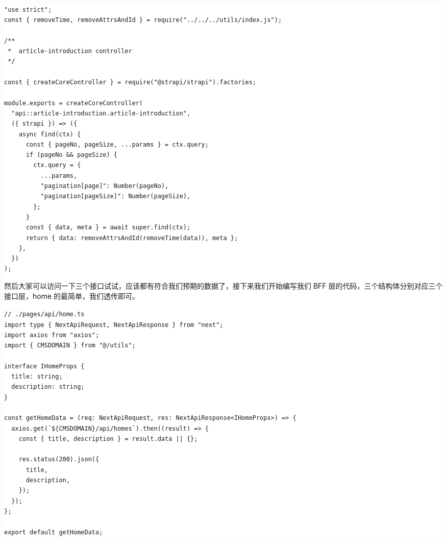 ```
"use strict";
const { removeTime, removeAttrsAndId } = require("../../../utils/index.js");

/**
 *  article-introduction controller
 */

const { createCoreController } = require("@strapi/strapi").factories;

module.exports = createCoreController(
  "api::article-introduction.article-introduction",
  ({ strapi }) => ({
    async find(ctx) {
      const { pageNo, pageSize, ...params } = ctx.query;
      if (pageNo && pageSize) {
        ctx.query = {
          ...params,
          "pagination[page]": Number(pageNo),
          "pagination[pageSize]": Number(pageSize),
        };
      }
      const { data, meta } = await super.find(ctx);
      return { data: removeAttrsAndId(removeTime(data)), meta };
    },
  })
);
```

然后大家可以访问一下三个接口试试，应该都有符合我们预期的数据了，接下来我们开始编写我们 BFF 层的代码，三个结构体分别对应三个接口层，home 的最简单，我们透传即可。

```
// ./pages/api/home.ts
import type { NextApiRequest, NextApiResponse } from "next";
import axios from "axios";
import { CMSDOMAIN } from "@/utils";

interface IHomeProps {
  title: string;
  description: string;
}

const getHomeData = (req: NextApiRequest, res: NextApiResponse<IHomeProps>) => {
  axios.get(`${CMSDOMAIN}/api/homes`).then((result) => {
    const { title, description } = result.data || {};

    res.status(200).json({
      title,
      description,
    });
  });
};

export default getHomeData;
```
